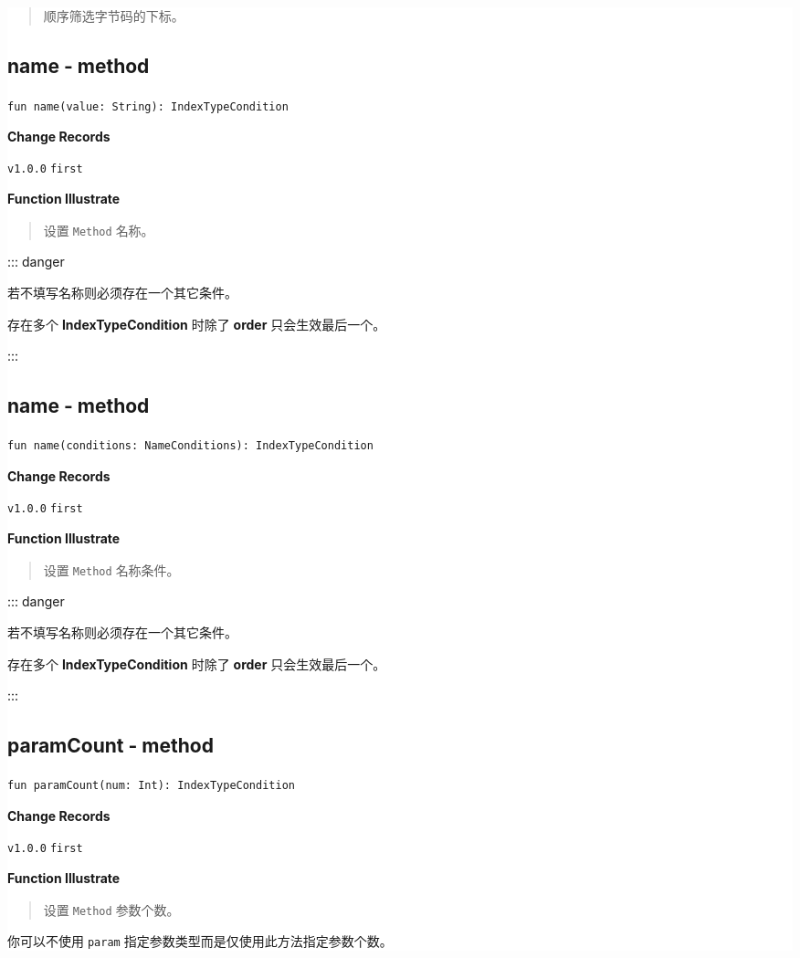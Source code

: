 > 顺序筛选字节码的下标。

## name <span class="symbol">- method</span>

```kotlin:no-line-numbers
fun name(value: String): IndexTypeCondition
```

**Change Records**

`v1.0.0` `first`

**Function Illustrate**

> 设置 `Method` 名称。

::: danger

若不填写名称则必须存在一个其它条件。

存在多个 **IndexTypeCondition** 时除了 **order** 只会生效最后一个。

:::

## name <span class="symbol">- method</span>

```kotlin:no-line-numbers
fun name(conditions: NameConditions): IndexTypeCondition
```

**Change Records**

`v1.0.0` `first`

**Function Illustrate**

> 设置 `Method` 名称条件。

::: danger

若不填写名称则必须存在一个其它条件。

存在多个 **IndexTypeCondition** 时除了 **order** 只会生效最后一个。

:::

## paramCount <span class="symbol">- method</span>

```kotlin:no-line-numbers
fun paramCount(num: Int): IndexTypeCondition
```

**Change Records**

`v1.0.0` `first`

**Function Illustrate**

> 设置 `Method` 参数个数。

你可以不使用 `param` 指定参数类型而是仅使用此方法指定参数个数。
